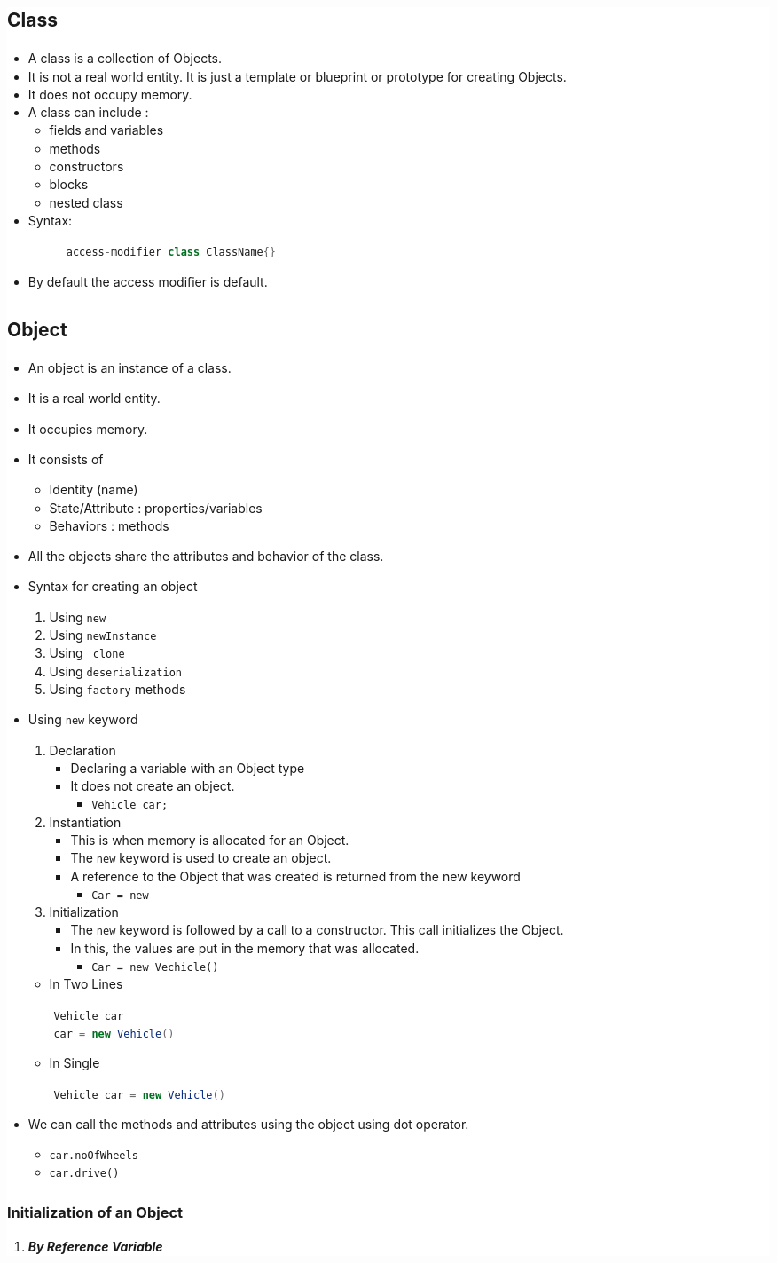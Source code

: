 ## Class
- A class is a collection of Objects.
- It is not a real world entity. It is just a template or blueprint or prototype for creating Objects.
- It does not occupy memory.
- A class can include :
	- fields and variables
	- methods
	- constructors
	- blocks
	- nested class
- Syntax:
  ```java
		access-modifier class ClassName{}  
    ```
- By default the access modifier is default.

## Object
- An object is an instance of a class.
- It is a real world entity.
- It occupies memory.
- It consists of
	- Identity (name)
	- State/Attribute : properties/variables
	- Behaviors : methods
- All the objects share the attributes and behavior of the class.
- Syntax for creating an object
	1. Using `new`
	2. Using `newInstance`
	3. Using ` clone`
	4. Using `deserialization`
	5. Using  `factory` methods
- Using `new` keyword
	1. Declaration
		- Declaring a variable with an Object type
		- It does not create an object.
			- `Vehicle car;`
	2. Instantiation
		- This is when memory is allocated for an Object.
		- The `new` keyword is used to create an object.
		- A reference to the Object that was created is returned from the new keyword
			- `Car = new`
	3. Initialization
		 - The `new` keyword is followed by a call to a constructor. This call initializes the Object.
		 - In this, the values are put in the memory that was allocated.
			 - `Car = new Vechicle()`
	- In Two Lines
	 ```java
		 Vehicle car 
		 car = new Vehicle()
	 ```
	- In Single
  
	 ```java
		 Vehicle car = new Vehicle()
	 ```
- We can call the methods and attributes using the object using dot operator.
	- `car.noOfWheels`
	- `car.drive()`

### Initialization of an Object
1. ***By Reference Variable***
  ```